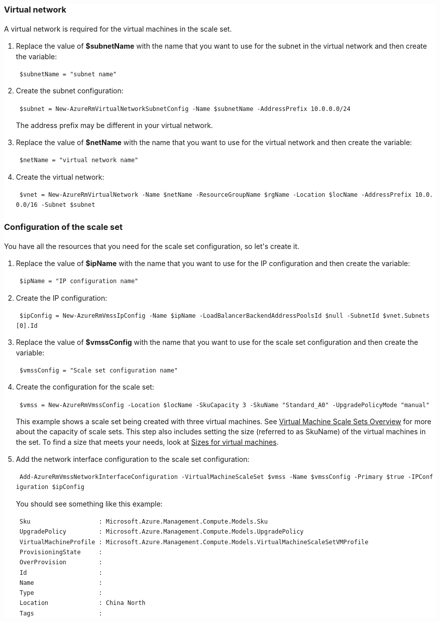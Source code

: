 ### Virtual network
A virtual network is required for the virtual machines in the scale set.

1. Replace the value of **$subnetName** with the name that you want to use for the subnet in the virtual network and then create the variable: 
   
        $subnetName = "subnet name"
2. Create the subnet configuration:
   
        $subnet = New-AzureRmVirtualNetworkSubnetConfig -Name $subnetName -AddressPrefix 10.0.0.0/24
   
    The address prefix may be different in your virtual network.
3. Replace the value of **$netName** with the name that you want to use for the virtual network and then create the variable: 
   
        $netName = "virtual network name"
4. Create the virtual network:
   
        $vnet = New-AzureRmVirtualNetwork -Name $netName -ResourceGroupName $rgName -Location $locName -AddressPrefix 10.0.0.0/16 -Subnet $subnet

### Configuration of the scale set
You have all the resources that you need for the scale set configuration, so let's create it.  

1. Replace the value of **$ipName** with the name that you want to use for the IP configuration and then create the variable: 
   
        $ipName = "IP configuration name"
2. Create the IP configuration:
   
        $ipConfig = New-AzureRmVmssIpConfig -Name $ipName -LoadBalancerBackendAddressPoolsId $null -SubnetId $vnet.Subnets[0].Id
3. Replace the value of **$vmssConfig** with the name that you want to use for the scale set configuration and then create the variable:   
   
        $vmssConfig = "Scale set configuration name"
4. Create the configuration for the scale set:
   
        $vmss = New-AzureRmVmssConfig -Location $locName -SkuCapacity 3 -SkuName "Standard_A0" -UpgradePolicyMode "manual"
   
    This example shows a scale set being created with three virtual machines. See [Virtual Machine Scale Sets Overview](/documentation/articles/virtual-machine-scale-sets-overview/) for more about the capacity of scale sets. This step also includes setting the size (referred to as SkuName) of the virtual machines in the set. To find a size that meets your needs, look at [Sizes for virtual machines](/documentation/articles/virtual-machines-windows-sizes/).
5. Add the network interface configuration to the scale set configuration:
   
        Add-AzureRmVmssNetworkInterfaceConfiguration -VirtualMachineScaleSet $vmss -Name $vmssConfig -Primary $true -IPConfiguration $ipConfig
   
    You should see something like this example:
   
        Sku                   : Microsoft.Azure.Management.Compute.Models.Sku
        UpgradePolicy         : Microsoft.Azure.Management.Compute.Models.UpgradePolicy
        VirtualMachineProfile : Microsoft.Azure.Management.Compute.Models.VirtualMachineScaleSetVMProfile
        ProvisioningState     :
        OverProvision         :
        Id                    :
        Name                  :
        Type                  :
        Location              : China North
        Tags                  :
